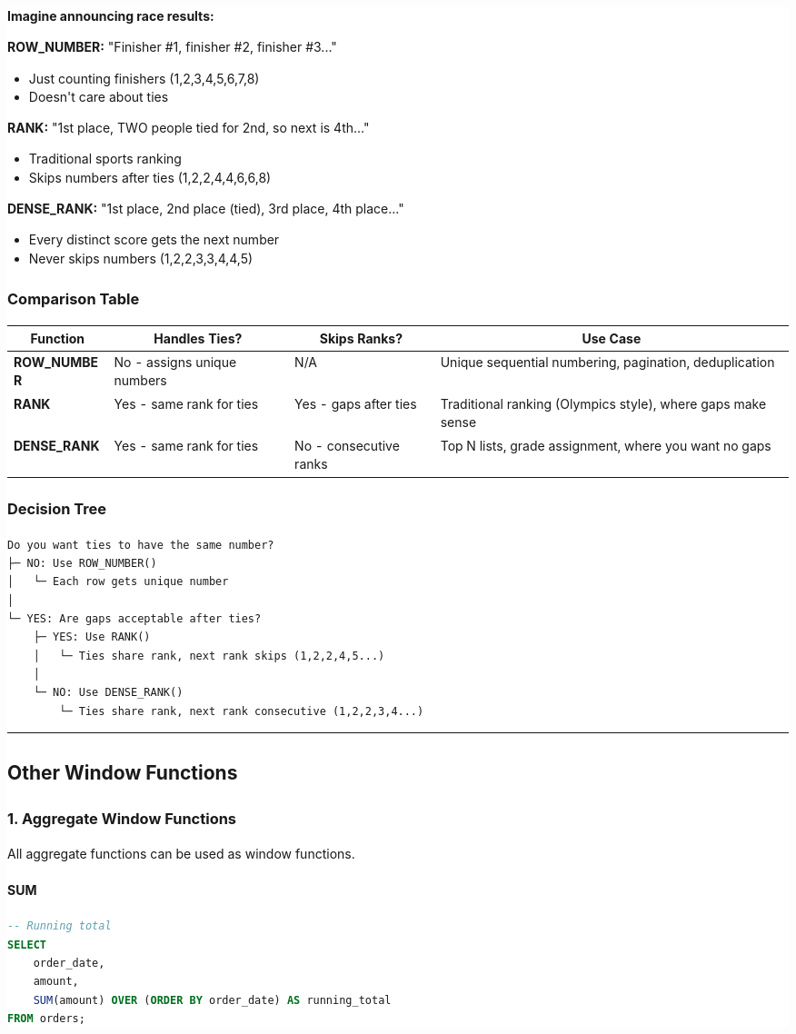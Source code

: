 **Imagine announcing race results:**

**ROW_NUMBER:** "Finisher #1, finisher #2, finisher #3..."
- Just counting finishers (1,2,3,4,5,6,7,8)
- Doesn't care about ties

**RANK:** "1st place, TWO people tied for 2nd, so next is 4th..."
- Traditional sports ranking
- Skips numbers after ties (1,2,2,4,4,6,6,8)

**DENSE_RANK:** "1st place, 2nd place (tied), 3rd place, 4th place..."
- Every distinct score gets the next number
- Never skips numbers (1,2,2,3,3,4,4,5)

### Comparison Table

| Function | Handles Ties? | Skips Ranks? | Use Case |
|----------|---------------|--------------|----------|
| **ROW_NUMBER** | No - assigns unique numbers | N/A | Unique sequential numbering, pagination, deduplication |
| **RANK** | Yes - same rank for ties | Yes - gaps after ties | Traditional ranking (Olympics style), where gaps make sense |
| **DENSE_RANK** | Yes - same rank for ties | No - consecutive ranks | Top N lists, grade assignment, where you want no gaps |

### Decision Tree
```
Do you want ties to have the same number?
├─ NO: Use ROW_NUMBER()
│   └─ Each row gets unique number
│
└─ YES: Are gaps acceptable after ties?
    ├─ YES: Use RANK()
    │   └─ Ties share rank, next rank skips (1,2,2,4,5...)
    │
    └─ NO: Use DENSE_RANK()
        └─ Ties share rank, next rank consecutive (1,2,2,3,4...)
```

---

## Other Window Functions

### 1. Aggregate Window Functions

All aggregate functions can be used as window functions.

#### SUM
```sql
-- Running total
SELECT 
    order_date,
    amount,
    SUM(amount) OVER (ORDER BY order_date) AS running_total
FROM orders;
```
